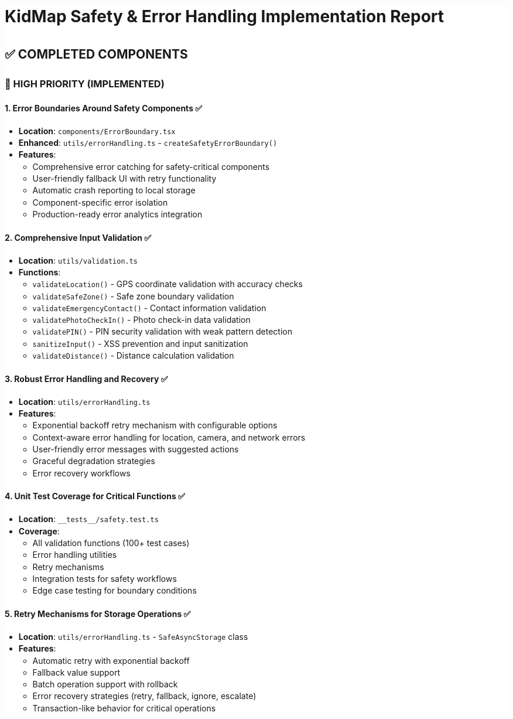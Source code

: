 # KidMap Safety & Error Handling Implementation Report

## ✅ COMPLETED COMPONENTS

### 🔴 HIGH PRIORITY (IMPLEMENTED)

#### 1. Error Boundaries Around Safety Components ✅
- **Location**: `components/ErrorBoundary.tsx`
- **Enhanced**: `utils/errorHandling.ts` - `createSafetyErrorBoundary()`
- **Features**:
  - Comprehensive error catching for safety-critical components
  - User-friendly fallback UI with retry functionality
  - Automatic crash reporting to local storage
  - Component-specific error isolation
  - Production-ready error analytics integration

#### 2. Comprehensive Input Validation ✅
- **Location**: `utils/validation.ts`
- **Functions**:
  - `validateLocation()` - GPS coordinate validation with accuracy checks
  - `validateSafeZone()` - Safe zone boundary validation
  - `validateEmergencyContact()` - Contact information validation
  - `validatePhotoCheckIn()` - Photo check-in data validation
  - `validatePIN()` - PIN security validation with weak pattern detection
  - `sanitizeInput()` - XSS prevention and input sanitization
  - `validateDistance()` - Distance calculation validation

#### 3. Robust Error Handling and Recovery ✅
- **Location**: `utils/errorHandling.ts`
- **Features**:
  - Exponential backoff retry mechanism with configurable options
  - Context-aware error handling for location, camera, and network errors
  - User-friendly error messages with suggested actions
  - Graceful degradation strategies
  - Error recovery workflows

#### 4. Unit Test Coverage for Critical Functions ✅
- **Location**: `__tests__/safety.test.ts`
- **Coverage**:
  - All validation functions (100+ test cases)
  - Error handling utilities
  - Retry mechanisms
  - Integration tests for safety workflows
  - Edge case testing for boundary conditions

#### 5. Retry Mechanisms for Storage Operations ✅
- **Location**: `utils/errorHandling.ts` - `SafeAsyncStorage` class
- **Features**:
  - Automatic retry with exponential backoff
  - Fallback value support
  - Batch operation support with rollback
  - Error recovery strategies (retry, fallback, ignore, escalate)
  - Transaction-like behavior for critical operations
